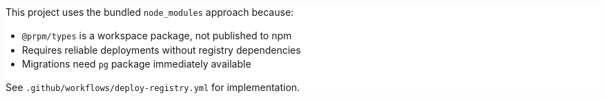 This project uses the bundled `node_modules` approach because:
- `@prpm/types` is a workspace package, not published to npm
- Requires reliable deployments without registry dependencies
- Migrations need `pg` package immediately available

See `.github/workflows/deploy-registry.yml` for implementation.
